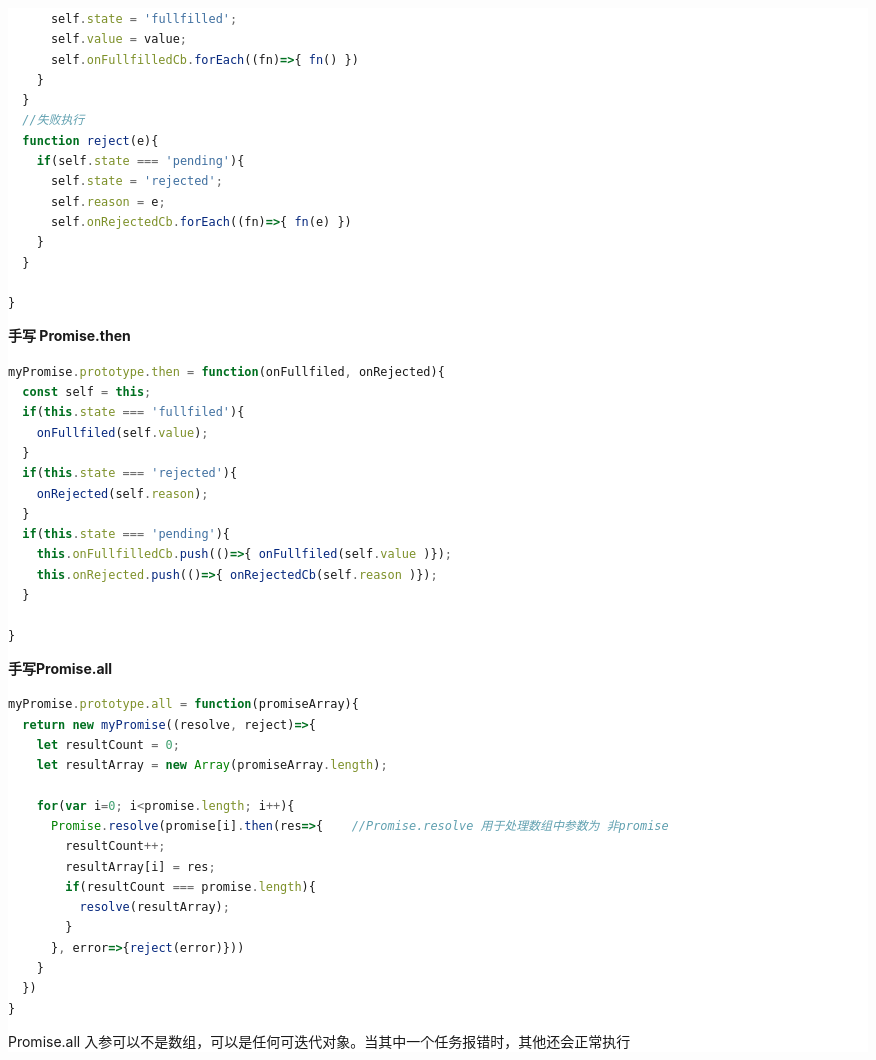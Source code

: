 ```js
      self.state = 'fullfilled';
      self.value = value;
      self.onFullfilledCb.forEach((fn)=>{ fn() })
    }
  }
  //失败执行
  function reject(e){
    if(self.state === 'pending'){
      self.state = 'rejected';
      self.reason = e;
      self.onRejectedCb.forEach((fn)=>{ fn(e) })
    }
  }
  
}

```

**手写 Promise.then**
```js
myPromise.prototype.then = function(onFullfiled, onRejected){
  const self = this;
  if(this.state === 'fullfiled'){
    onFullfiled(self.value);
  }
  if(this.state === 'rejected'){
    onRejected(self.reason);
  }
  if(this.state === 'pending'){
    this.onFullfilledCb.push(()=>{ onFullfiled(self.value )});
    this.onRejected.push(()=>{ onRejectedCb(self.reason )});
  }
  
}
```
**手写Promise.all**

```js
myPromise.prototype.all = function(promiseArray){
  return new myPromise((resolve, reject)=>{
    let resultCount = 0;
    let resultArray = new Array(promiseArray.length);

    for(var i=0; i<promise.length; i++){
      Promise.resolve(promise[i].then(res=>{    //Promise.resolve 用于处理数组中参数为 非promise
        resultCount++;
        resultArray[i] = res;
        if(resultCount === promise.length){
          resolve(resultArray);
        }
      }, error=>{reject(error)}))
    }
  })
}
```
Promise.all 入参可以不是数组，可以是任何可迭代对象。当其中一个任务报错时，其他还会正常执行

